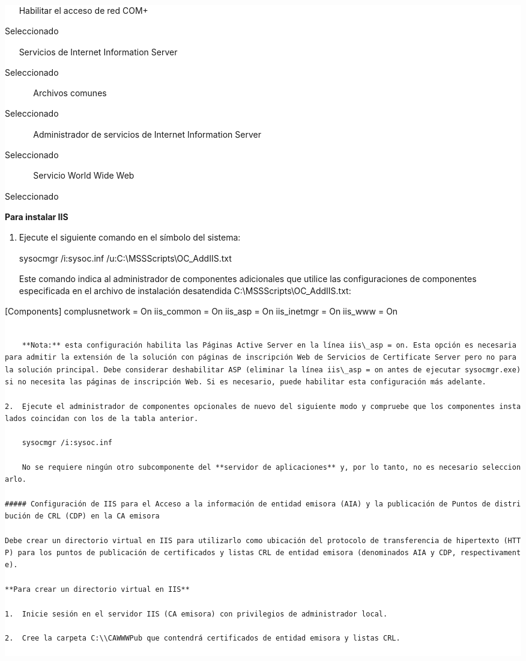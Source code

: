 </tr>  
<tr class="even">
<td style="border:1px solid black;"><p>      Habilitar el acceso de red COM+</p></td>
<td style="border:1px solid black;"><p>Seleccionado</p></td>
</tr>  
<tr class="odd">
<td style="border:1px solid black;"><p>      Servicios de Internet Information Server</p></td>
<td style="border:1px solid black;"><p>Seleccionado</p></td>
</tr>  
<tr class="even">
<td style="border:1px solid black;"><p>            Archivos comunes</p></td>
<td style="border:1px solid black;"><p>Seleccionado</p></td>
</tr>  
<tr class="odd">
<td style="border:1px solid black;"><p>            Administrador de servicios de Internet Information Server</p></td>
<td style="border:1px solid black;"><p>Seleccionado</p></td>
</tr>  
<tr class="even">
<td style="border:1px solid black;"><p>            Servicio World Wide Web</p></td>
<td style="border:1px solid black;"><p>Seleccionado</p></td>
</tr>  
</tbody>  
</table>
  
**Para instalar IIS**
  
1.  Ejecute el siguiente comando en el símbolo del sistema:
  
    sysocmgr /i:sysoc.inf /u:C:\\MSSScripts\\OC\_AddIIS.txt
  
    Este comando indica al administrador de componentes adicionales que utilice las configuraciones de componentes especificada en el archivo de instalación desatendida C:\\MSSScripts\\OC\_AddIIS.txt:
  
    ```  
\[Components\] complusnetwork = On iis\_common = On iis\_asp = On iis\_inetmgr = On iis\_www = On  
```
  
    **Nota:** esta configuración habilita las Páginas Active Server en la línea iis\_asp = on. Esta opción es necesaria para admitir la extensión de la solución con páginas de inscripción Web de Servicios de Certificate Server pero no para la solución principal. Debe considerar deshabilitar ASP (eliminar la línea iis\_asp = on antes de ejecutar sysocmgr.exe) si no necesita las páginas de inscripción Web. Si es necesario, puede habilitar esta configuración más adelante.
  
2.  Ejecute el administrador de componentes opcionales de nuevo del siguiente modo y compruebe que los componentes instalados coincidan con los de la tabla anterior.
  
    sysocmgr /i:sysoc.inf
  
    No se requiere ningún otro subcomponente del **servidor de aplicaciones** y, por lo tanto, no es necesario seleccionarlo.
  
##### Configuración de IIS para el Acceso a la información de entidad emisora (AIA) y la publicación de Puntos de distribución de CRL (CDP) en la CA emisora
  
Debe crear un directorio virtual en IIS para utilizarlo como ubicación del protocolo de transferencia de hipertexto (HTTP) para los puntos de publicación de certificados y listas CRL de entidad emisora (denominados AIA y CDP, respectivamente).
  
**Para crear un directorio virtual en IIS**
  
1.  Inicie sesión en el servidor IIS (CA emisora) con privilegios de administrador local.
  
2.  Cree la carpeta C:\\CAWWWPub que contendrá certificados de entidad emisora y listas CRL.
  
```
